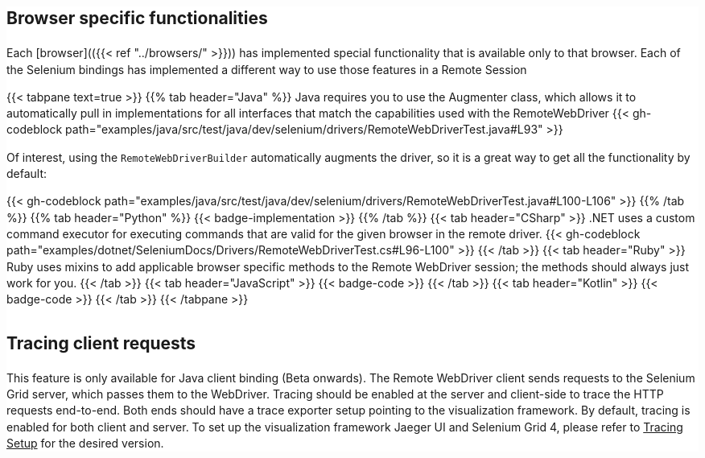 
## Browser specific functionalities

Each [browser](({{< ref "../browsers/" >}})) has implemented special functionality that is available only to that browser.
Each of the Selenium bindings has implemented a different way to use those features in a Remote Session

{{< tabpane text=true >}}
{{% tab header="Java" %}}
Java requires you to use the Augmenter class, which allows it to automatically pull in implementations for
all interfaces that match the capabilities used with the RemoteWebDriver
{{< gh-codeblock path="examples/java/src/test/java/dev/selenium/drivers/RemoteWebDriverTest.java#L93" >}}

Of interest, using the `RemoteWebDriverBuilder` automatically augments the driver, so it is a great way
to get all the functionality by default:

{{< gh-codeblock path="examples/java/src/test/java/dev/selenium/drivers/RemoteWebDriverTest.java#L100-L106" >}}
{{% /tab %}}
{{% tab header="Python" %}}
{{< badge-implementation >}}
{{% /tab %}}
{{< tab header="CSharp" >}}
.NET uses a custom command executor for executing commands that are valid for the given browser in the remote driver.
{{< gh-codeblock path="examples/dotnet/SeleniumDocs/Drivers/RemoteWebDriverTest.cs#L96-L100" >}}
{{< /tab >}}
{{< tab header="Ruby" >}}
Ruby uses mixins to add applicable browser specific methods to the Remote WebDriver session; 
the methods should always just work for you.
{{< /tab >}}
{{< tab header="JavaScript" >}}
{{< badge-code >}}
{{< /tab >}}
{{< tab header="Kotlin" >}}
{{< badge-code >}}
{{< /tab >}}
{{< /tabpane >}}


## Tracing client requests

This feature is only available for Java client binding (Beta onwards). The Remote WebDriver client sends requests to the Selenium Grid server, which passes them to the WebDriver. Tracing should be enabled at the server and client-side to trace the HTTP requests end-to-end. Both ends should have a trace exporter setup pointing to the visualization framework. 
By default, tracing is enabled for both client and server. 
To set up the visualization framework Jaeger UI and Selenium Grid 4, please refer to [Tracing Setup](https://github.com/SeleniumHQ/selenium/blob/selenium-4.0.0-beta-1/java/server/src/org/openqa/selenium/grid/commands/tracing.txt) for the desired version.
